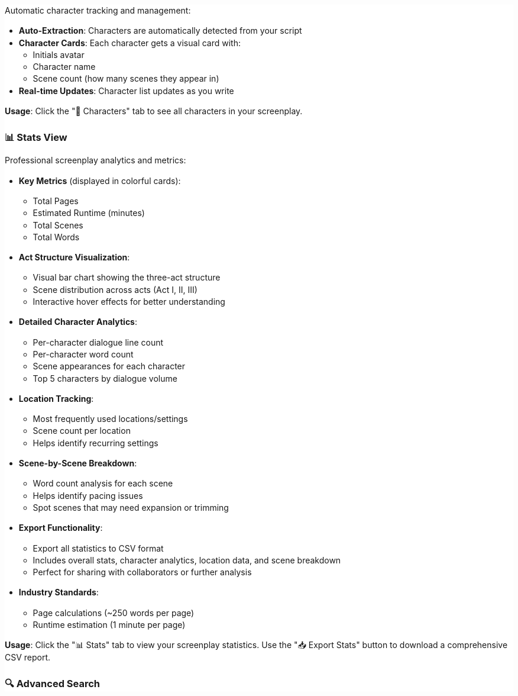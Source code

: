 Automatic character tracking and management:

- **Auto-Extraction**: Characters are automatically detected from your script
- **Character Cards**: Each character gets a visual card with:
  - Initials avatar
  - Character name
  - Scene count (how many scenes they appear in)
- **Real-time Updates**: Character list updates as you write

**Usage**: Click the "👥 Characters" tab to see all characters in your screenplay.

### 📊 Stats View

Professional screenplay analytics and metrics:

- **Key Metrics** (displayed in colorful cards):
  - Total Pages
  - Estimated Runtime (minutes)
  - Total Scenes
  - Total Words

- **Act Structure Visualization**:
  - Visual bar chart showing the three-act structure
  - Scene distribution across acts (Act I, II, III)
  - Interactive hover effects for better understanding

- **Detailed Character Analytics**:
  - Per-character dialogue line count
  - Per-character word count
  - Scene appearances for each character
  - Top 5 characters by dialogue volume

- **Location Tracking**:
  - Most frequently used locations/settings
  - Scene count per location
  - Helps identify recurring settings

- **Scene-by-Scene Breakdown**:
  - Word count analysis for each scene
  - Helps identify pacing issues
  - Spot scenes that may need expansion or trimming

- **Export Functionality**:
  - Export all statistics to CSV format
  - Includes overall stats, character analytics, location data, and scene breakdown
  - Perfect for sharing with collaborators or further analysis

- **Industry Standards**:
  - Page calculations (~250 words per page)
  - Runtime estimation (1 minute per page)

**Usage**: Click the "📊 Stats" tab to view your screenplay statistics. Use the "📥 Export Stats" button to download a comprehensive CSV report.

### 🔍 Advanced Search
